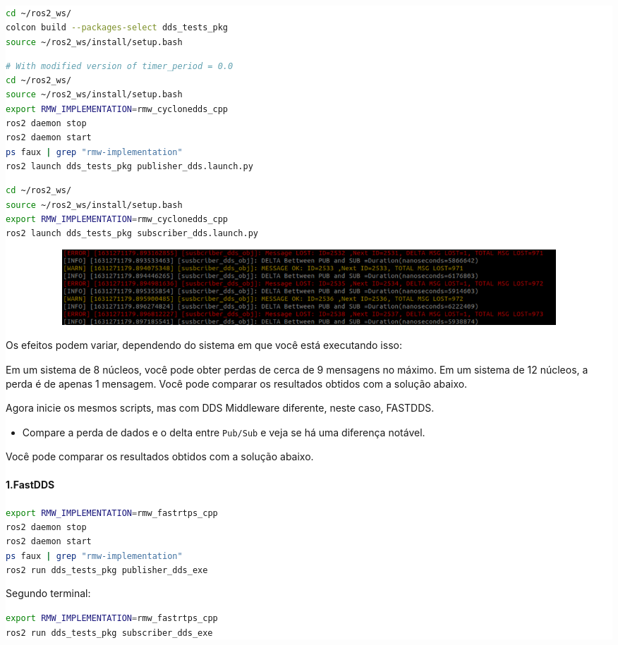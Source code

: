 ```bash
cd ~/ros2_ws/
colcon build --packages-select dds_tests_pkg
source ~/ros2_ws/install/setup.bash
```


```bash
# With modified version of timer_period = 0.0
cd ~/ros2_ws/
source ~/ros2_ws/install/setup.bash
export RMW_IMPLEMENTATION=rmw_cyclonedds_cpp
ros2 daemon stop
ros2 daemon start
ps faux | grep "rmw-implementation"
ros2 launch dds_tests_pkg publisher_dds.launch.py
```

```bash
cd ~/ros2_ws/
source ~/ros2_ws/install/setup.bash
export RMW_IMPLEMENTATION=rmw_cyclonedds_cpp
ros2 launch dds_tests_pkg subscriber_dds.launch.py
```

<div align="center">
     <img src="./img/output10.png" alt="Particles Filter" width="700px">
</div>

Os efeitos podem variar, dependendo do sistema em que você está executando isso:

Em um sistema de 8 núcleos, você pode obter perdas de cerca de 9 mensagens no máximo.
Em um sistema de 12 núcleos, a perda é de apenas 1 mensagem.
Você pode comparar os resultados obtidos com a solução abaixo.

Agora inicie os mesmos scripts, mas com DDS Middleware diferente, neste caso, FASTDDS.

* Compare a perda de dados e o delta entre `Pub/Sub` e veja se há uma diferença notável.

Você pode comparar os resultados obtidos com a solução abaixo.

#### **1.FastDDS**

```bash
export RMW_IMPLEMENTATION=rmw_fastrtps_cpp
ros2 daemon stop
ros2 daemon start
ps faux | grep "rmw-implementation"
ros2 run dds_tests_pkg publisher_dds_exe
```
Segundo terminal:
```bash
export RMW_IMPLEMENTATION=rmw_fastrtps_cpp
ros2 run dds_tests_pkg subscriber_dds_exe
```
